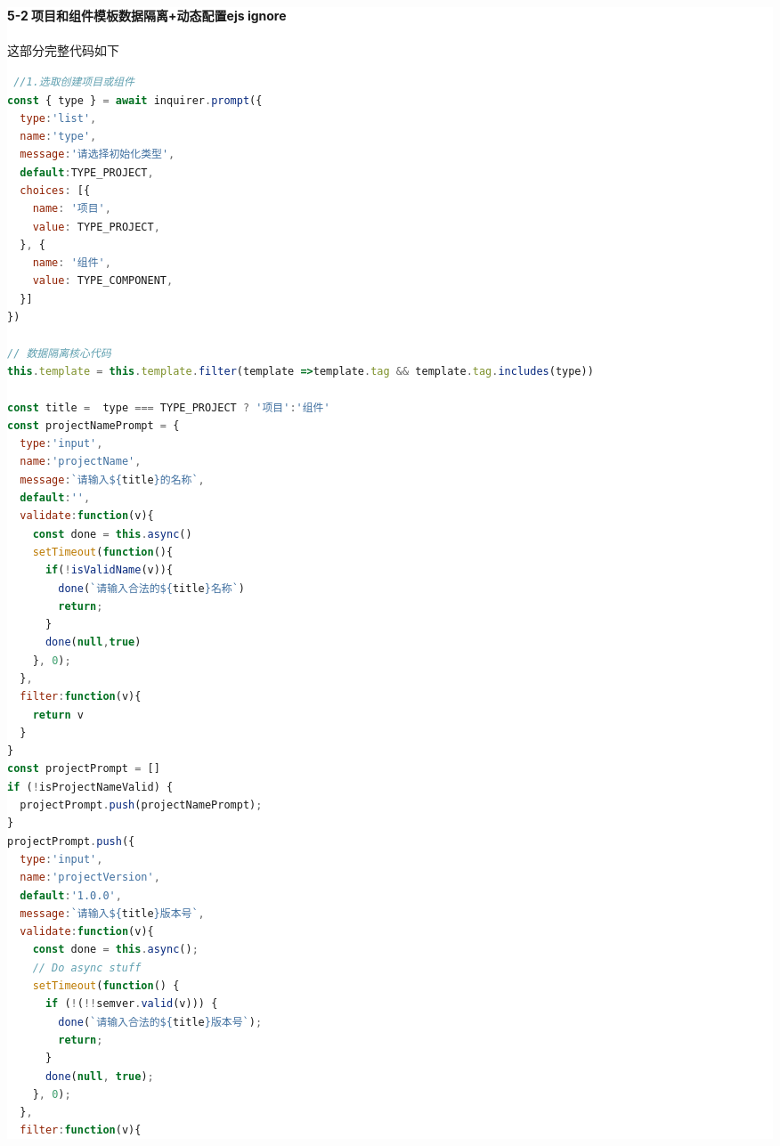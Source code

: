 #### 5-2 项目和组件模板数据隔离+动态配置ejs ignore


  这部分完整代码如下
```javascript
 //1.选取创建项目或组件
const { type } = await inquirer.prompt({
  type:'list',
  name:'type',
  message:'请选择初始化类型', 
  default:TYPE_PROJECT,
  choices: [{
    name: '项目',
    value: TYPE_PROJECT,
  }, {
    name: '组件',
    value: TYPE_COMPONENT,
  }]
})

// 数据隔离核心代码
this.template = this.template.filter(template =>template.tag && template.tag.includes(type))

const title =  type === TYPE_PROJECT ? '项目':'组件'
const projectNamePrompt = {
  type:'input',
  name:'projectName',
  message:`请输入${title}的名称`,
  default:'',
  validate:function(v){
    const done = this.async()
    setTimeout(function(){
      if(!isValidName(v)){
        done(`请输入合法的${title}名称`)
        return;
      }
      done(null,true)
    }, 0);
  },
  filter:function(v){
    return v
  }
}
const projectPrompt = []
if (!isProjectNameValid) {
  projectPrompt.push(projectNamePrompt);
}
projectPrompt.push({
  type:'input',
  name:'projectVersion',
  default:'1.0.0',
  message:`请输入${title}版本号`,
  validate:function(v){
    const done = this.async();
    // Do async stuff
    setTimeout(function() {
      if (!(!!semver.valid(v))) {
        done(`请输入合法的${title}版本号`);
        return;
      }
      done(null, true);
    }, 0);
  },
  filter:function(v){
```